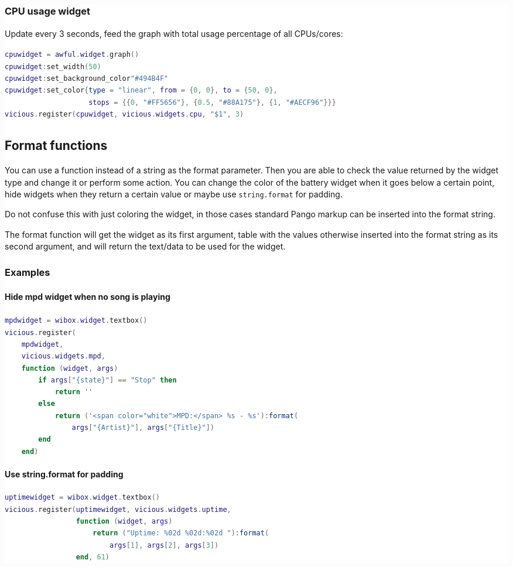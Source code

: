 ### CPU usage widget

Update every 3 seconds, feed the graph with total usage percentage of all
CPUs/cores:

```lua
cpuwidget = awful.widget.graph()
cpuwidget:set_width(50)
cpuwidget:set_background_color"#494B4F"
cpuwidget:set_color{type = "linear", from = {0, 0}, to = {50, 0},
                    stops = {{0, "#FF5656"}, {0.5, "#88A175"}, {1, "#AECF96"}}}
vicious.register(cpuwidget, vicious.widgets.cpu, "$1", 3)
```

## <a name="format-func"></a>Format functions

You can use a function instead of a string as the format parameter.
Then you are able to check the value returned by the widget type and
change it or perform some action. You can change the color of the
battery widget when it goes below a certain point, hide widgets when
they return a certain value or maybe use `string.format` for padding.

Do not confuse this with just coloring the widget, in those cases standard
Pango markup can be inserted into the format string.

The format function will get the widget as its first argument, table
with the values otherwise inserted into the format string as its
second argument, and will return the text/data to be used for the
widget.

### Examples

#### Hide mpd widget when no song is playing

```lua
mpdwidget = wibox.widget.textbox()
vicious.register(
    mpdwidget,
    vicious.widgets.mpd,
    function (widget, args)
        if args["{state}"] == "Stop" then
            return ''
        else
            return ('<span color="white">MPD:</span> %s - %s'):format(
                args["{Artist}"], args["{Title}"])
        end
    end)
```

#### Use string.format for padding

```lua
uptimewidget = wibox.widget.textbox()
vicious.register(uptimewidget, vicious.widgets.uptime,
                 function (widget, args)
                     return ("Uptime: %02d %02d:%02d "):format(
                         args[1], args[2], args[3])
                 end, 61)
```
